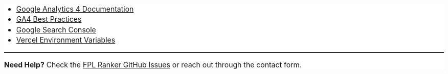 - [Google Analytics 4 Documentation](https://support.google.com/analytics/answer/10089681)
- [GA4 Best Practices](https://support.google.com/analytics/topic/9143382)
- [Google Search Console](https://search.google.com/search-console)
- [Vercel Environment Variables](https://vercel.com/docs/environment-variables)

---

**Need Help?** Check the [FPL Ranker GitHub Issues](https://github.com/your-repo/issues) or reach out through the contact form.
